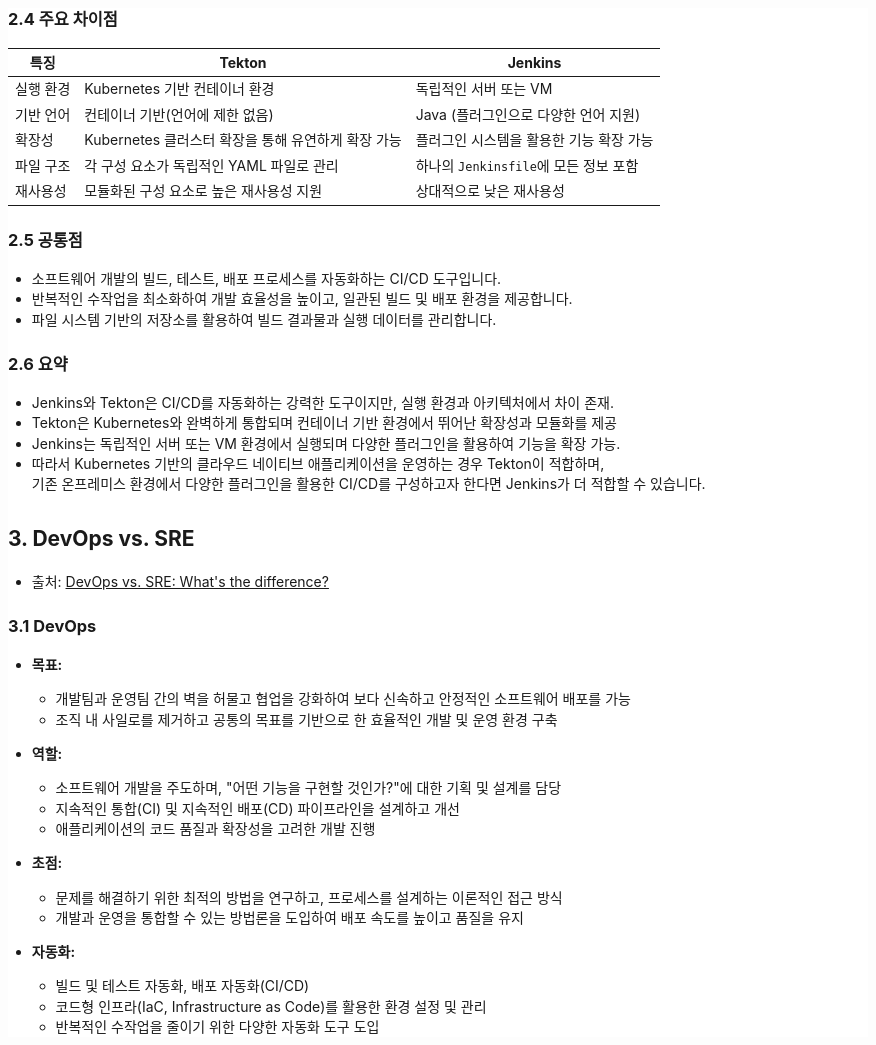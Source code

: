 
### **2.4 주요 차이점**

| 특징          | Tekton                                  | Jenkins                                 |
| ----------- | --------------------------------------- | --------------------------------------- |
| 실행 환경       | Kubernetes 기반 컨테이너 환경                 | 독립적인 서버 또는 VM                      |
| 기반 언어       | 컨테이너 기반(언어에 제한 없음)                   | Java (플러그인으로 다양한 언어 지원)           |
| 확장성          | Kubernetes 클러스터 확장을 통해 유연하게 확장 가능 | 플러그인 시스템을 활용한 기능 확장 가능          |
| 파일 구조       | 각 구성 요소가 독립적인 YAML 파일로 관리         | 하나의 `Jenkinsfile`에 모든 정보 포함          |
| 재사용성         | 모듈화된 구성 요소로 높은 재사용성 지원          | 상대적으로 낮은 재사용성                        |


### **2.5 공통점**

*   소프트웨어 개발의 빌드, 테스트, 배포 프로세스를 자동화하는 CI/CD 도구입니다.
*   반복적인 수작업을 최소화하여 개발 효율성을 높이고, 일관된 빌드 및 배포 환경을 제공합니다.
*   파일 시스템 기반의 저장소를 활용하여 빌드 결과물과 실행 데이터를 관리합니다.


### **2.6 요약**

- Jenkins와 Tekton은 CI/CD를 자동화하는 강력한 도구이지만, 실행 환경과 아키텍처에서 차이 존재.
- Tekton은 Kubernetes와 완벽하게 통합되며 컨테이너 기반 환경에서 뛰어난 확장성과 모듈화를 제공
- Jenkins는 독립적인 서버 또는 VM 환경에서 실행되며 다양한 플러그인을 활용하여 기능을 확장 가능.
- 따라서 Kubernetes 기반의 클라우드 네이티브 애플리케이션을 운영하는 경우 Tekton이 적합하며,  
기존 온프레미스 환경에서 다양한 플러그인을 활용한 CI/CD를 구성하고자 한다면 Jenkins가 더 적합할 수 있습니다.


## 3. DevOps vs. SRE
- 출처: [DevOps vs. SRE: What's the difference?](https://www.youtube.com/watch?v=KCzNd3StIoU&list=PLOspHqNVtKAAm1dmyiR9WMmw1UBoOwZVj&index=3)

### **3.1 DevOps**  

*   **목표:**  
    * 개발팀과 운영팀 간의 벽을 허물고 협업을 강화하여 보다 신속하고 안정적인 소프트웨어 배포를 가능
    * 조직 내 사일로를 제거하고 공통의 목표를 기반으로 한 효율적인 개발 및 운영 환경 구축  

*   **역할:**  
    * 소프트웨어 개발을 주도하며, "어떤 기능을 구현할 것인가?"에 대한 기획 및 설계를 담당  
    * 지속적인 통합(CI) 및 지속적인 배포(CD) 파이프라인을 설계하고 개선  
    * 애플리케이션의 코드 품질과 확장성을 고려한 개발 진행  

*   **초점:**  
    * 문제를 해결하기 위한 최적의 방법을 연구하고, 프로세스를 설계하는 이론적인 접근 방식  
    * 개발과 운영을 통합할 수 있는 방법론을 도입하여 배포 속도를 높이고 품질을 유지  

*   **자동화:**  
    * 빌드 및 테스트 자동화, 배포 자동화(CI/CD)  
    * 코드형 인프라(IaC, Infrastructure as Code)를 활용한 환경 설정 및 관리  
    * 반복적인 수작업을 줄이기 위한 다양한 자동화 도구 도입  
